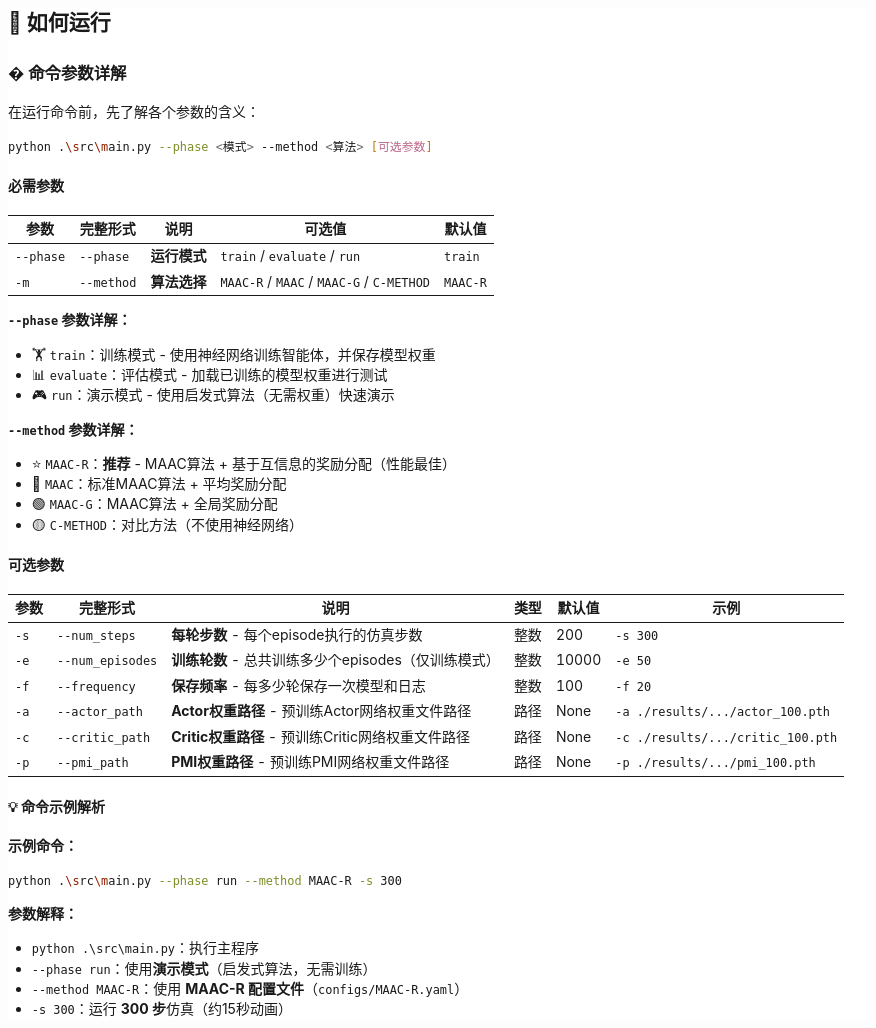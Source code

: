 
## 🚀 如何运行

### � 命令参数详解

在运行命令前，先了解各个参数的含义：

```bash
python .\src\main.py --phase <模式> --method <算法> [可选参数]
```

#### 必需参数

| 参数 | 完整形式 | 说明 | 可选值 | 默认值 |
|------|----------|------|--------|--------|
| `--phase` | `--phase` | **运行模式** | `train` / `evaluate` / `run` | `train` |
| `-m` | `--method` | **算法选择** | `MAAC-R` / `MAAC` / `MAAC-G` / `C-METHOD` | `MAAC-R` |

**`--phase` 参数详解：**
- 🏋️ `train`：训练模式 - 使用神经网络训练智能体，并保存模型权重
- 📊 `evaluate`：评估模式 - 加载已训练的模型权重进行测试
- 🎮 `run`：演示模式 - 使用启发式算法（无需权重）快速演示

**`--method` 参数详解：**
- ⭐ `MAAC-R`：**推荐** - MAAC算法 + 基于互信息的奖励分配（性能最佳）
- 🔵 `MAAC`：标准MAAC算法 + 平均奖励分配
- 🟢 `MAAC-G`：MAAC算法 + 全局奖励分配
- 🟡 `C-METHOD`：对比方法（不使用神经网络）

#### 可选参数

| 参数 | 完整形式 | 说明 | 类型 | 默认值 | 示例 |
|------|----------|------|------|--------|------|
| `-s` | `--num_steps` | **每轮步数** - 每个episode执行的仿真步数 | 整数 | 200 | `-s 300` |
| `-e` | `--num_episodes` | **训练轮数** - 总共训练多少个episodes（仅训练模式） | 整数 | 10000 | `-e 50` |
| `-f` | `--frequency` | **保存频率** - 每多少轮保存一次模型和日志 | 整数 | 100 | `-f 20` |
| `-a` | `--actor_path` | **Actor权重路径** - 预训练Actor网络权重文件路径 | 路径 | None | `-a ./results/.../actor_100.pth` |
| `-c` | `--critic_path` | **Critic权重路径** - 预训练Critic网络权重文件路径 | 路径 | None | `-c ./results/.../critic_100.pth` |
| `-p` | `--pmi_path` | **PMI权重路径** - 预训练PMI网络权重文件路径 | 路径 | None | `-p ./results/.../pmi_100.pth` |

#### 💡 命令示例解析

**示例命令：**
```bash
python .\src\main.py --phase run --method MAAC-R -s 300
```

**参数解释：**
- `python .\src\main.py`：执行主程序
- `--phase run`：使用**演示模式**（启发式算法，无需训练）
- `--method MAAC-R`：使用 **MAAC-R 配置文件**（`configs/MAAC-R.yaml`）
- `-s 300`：运行 **300 步**仿真（约15秒动画）
